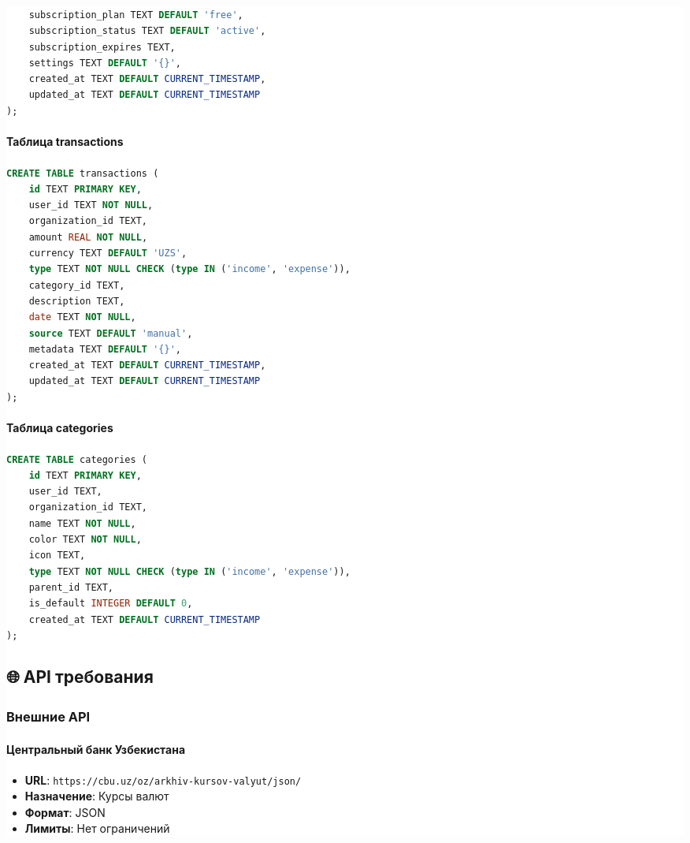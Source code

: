 ```sql
    subscription_plan TEXT DEFAULT 'free',
    subscription_status TEXT DEFAULT 'active',
    subscription_expires TEXT,
    settings TEXT DEFAULT '{}',
    created_at TEXT DEFAULT CURRENT_TIMESTAMP,
    updated_at TEXT DEFAULT CURRENT_TIMESTAMP
);
```

#### Таблица transactions
```sql
CREATE TABLE transactions (
    id TEXT PRIMARY KEY,
    user_id TEXT NOT NULL,
    organization_id TEXT,
    amount REAL NOT NULL,
    currency TEXT DEFAULT 'UZS',
    type TEXT NOT NULL CHECK (type IN ('income', 'expense')),
    category_id TEXT,
    description TEXT,
    date TEXT NOT NULL,
    source TEXT DEFAULT 'manual',
    metadata TEXT DEFAULT '{}',
    created_at TEXT DEFAULT CURRENT_TIMESTAMP,
    updated_at TEXT DEFAULT CURRENT_TIMESTAMP
);
```

#### Таблица categories
```sql
CREATE TABLE categories (
    id TEXT PRIMARY KEY,
    user_id TEXT,
    organization_id TEXT,
    name TEXT NOT NULL,
    color TEXT NOT NULL,
    icon TEXT,
    type TEXT NOT NULL CHECK (type IN ('income', 'expense')),
    parent_id TEXT,
    is_default INTEGER DEFAULT 0,
    created_at TEXT DEFAULT CURRENT_TIMESTAMP
);
```

## 🌐 API требования

### Внешние API

#### Центральный банк Узбекистана
- **URL**: `https://cbu.uz/oz/arkhiv-kursov-valyut/json/`
- **Назначение**: Курсы валют
- **Формат**: JSON
- **Лимиты**: Нет ограничений
